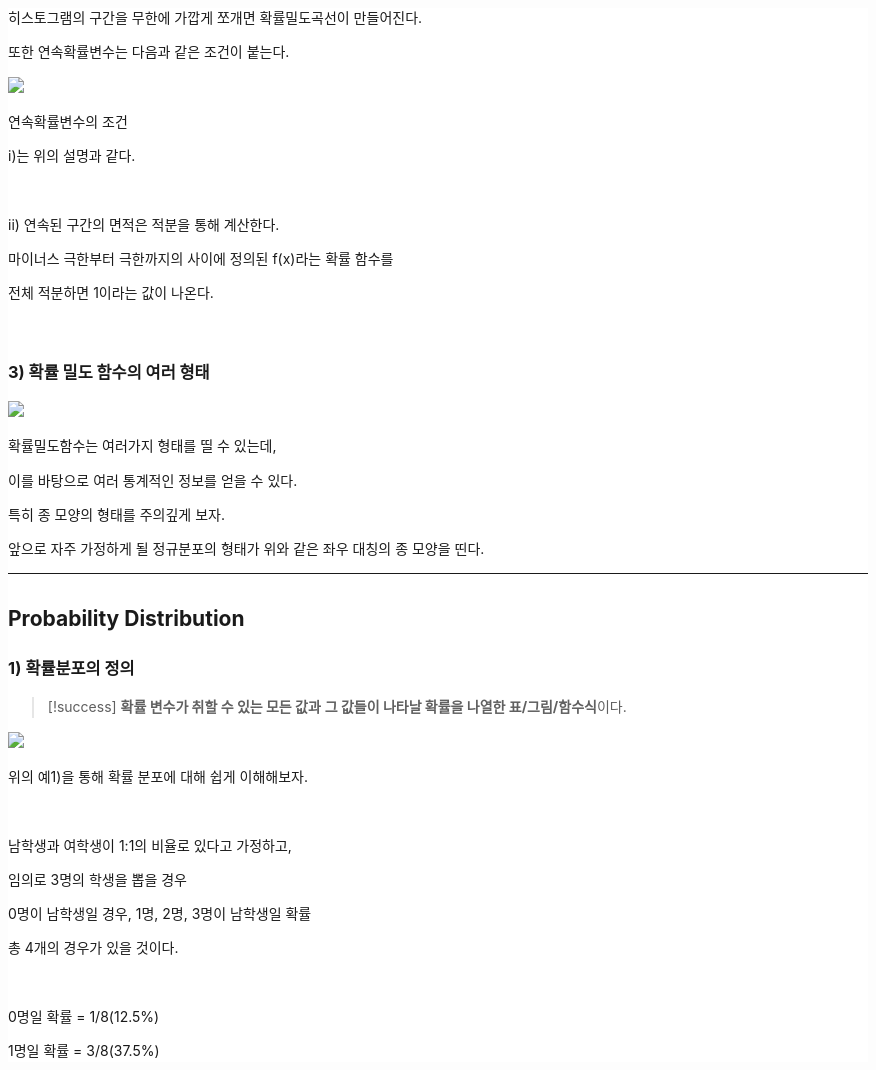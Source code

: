 히스토그램의 구간을 무한에 가깝게 쪼개면 확률밀도곡선이 만들어진다.

또한 연속확률변수는 다음과 같은 조건이 붙는다.

![](https://postfiles.pstatic.net/MjAxODEwMTZfMiAg/MDAxNTM5NjcxMTIzNjc2.t-Ot5069NQNj4njxNUSMuxWrC9C61svC4lXOtyD-nWog.VWp1tGAp4nb0cSLJ6NbHUVmqGO41NQ3Q6n0S03cqMgog.PNG.nilsine11202/20181016152509.png?type=w773)

연속확률변수의 조건

i)는 위의 설명과 같다.

​

ii) 연속된 구간의 면적은 적분을 통해 계산한다.

마이너스 극한부터 극한까지의 사이에 정의된 f(x)라는 확률 함수를

전체 적분하면 1이라는 값이 나온다.

​

### **3) 확률 밀도 함수의 여러 형태**

![](https://postfiles.pstatic.net/MjAxODEwMTZfMTcw/MDAxNTM5NjcxMjUzOTE1.lVgGM0EgCOjwGzCB8g87maj03PnKbWIQYFywConI8_Ag.3tObBOaRfa5SWSq7OEaX_kEhTNUkyMTs8nhIsDcoW-wg.PNG.nilsine11202/20181016152723.png?type=w773)

확률밀도함수는 여러가지 형태를 띨 수 있는데,

이를 바탕으로 여러 통계적인 정보를 얻을 수 있다.

특히 종 모양의 형태를 주의깊게 보자.

앞으로 자주 가정하게 될 정규분포의 형태가 위와 같은 좌우 대칭의 종 모양을 띤다.


---
## Probability Distribution

### **1) 확률분포의 정의**

> [!success] 
**확률 변수가 취할 수 있는 모든 값과** **그 값들이 나타날 확률을 나열한 표/그림/함수식**이다.

​![](https://i.imgur.com/6uyrZ7F.png)


위의 예1)을 통해 확률 분포에 대해 쉽게 이해해보자.

​

남학생과 여학생이 1:1의 비율로 있다고 가정하고,

임의로 3명의 학생을 뽑을 경우

0명이 남학생일 경우, 1명, 2명, 3명이 남학생일 확률

총 4개의 경우가 있을 것이다.

​

0명일 확률 = 1/8(12.5%)

1명일 확률 = 3/8(37.5%)

